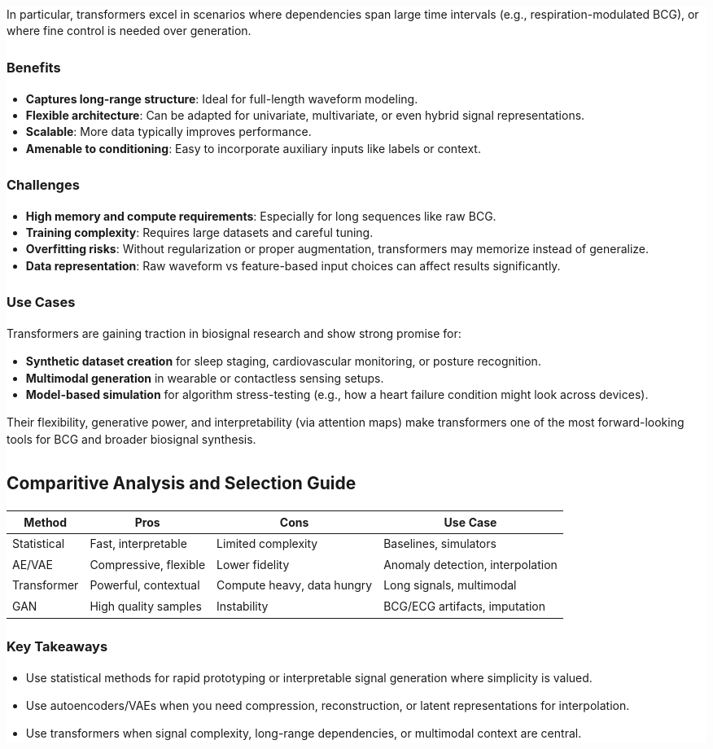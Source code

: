 In particular, transformers excel in scenarios where dependencies span large time intervals (e.g., respiration-modulated BCG), or where fine control is needed over generation.

### Benefits

* **Captures long-range structure**: Ideal for full-length waveform modeling.
* **Flexible architecture**: Can be adapted for univariate, multivariate, or even hybrid signal representations.
* **Scalable**: More data typically improves performance.
* **Amenable to conditioning**: Easy to incorporate auxiliary inputs like labels or context.

### Challenges

* **High memory and compute requirements**: Especially for long sequences like raw BCG.
* **Training complexity**: Requires large datasets and careful tuning.
* **Overfitting risks**: Without regularization or proper augmentation, transformers may memorize instead of generalize.
* **Data representation**: Raw waveform vs feature-based input choices can affect results significantly.

### Use Cases

Transformers are gaining traction in biosignal research and show strong promise for:

* **Synthetic dataset creation** for sleep staging, cardiovascular monitoring, or posture recognition.
* **Multimodal generation** in wearable or contactless sensing setups.
* **Model-based simulation** for algorithm stress-testing (e.g., how a heart failure condition might look across devices).

Their flexibility, generative power, and interpretability (via attention maps) make transformers one of the most forward-looking tools for BCG and broader biosignal synthesis.

## Comparitive Analysis and Selection Guide

| Method        | Pros                  | Cons                          | Use Case                          |
|---------------|-----------------------|-------------------------------|-----------------------------------|
| Statistical   | Fast, interpretable   | Limited complexity            | Baselines, simulators             |
| AE/VAE        | Compressive, flexible | Lower fidelity                | Anomaly detection, interpolation  |
| Transformer   | Powerful, contextual  | Compute heavy, data hungry    | Long signals, multimodal          |
| GAN           | High quality samples  | Instability                   | BCG/ECG artifacts, imputation     |

### Key Takeaways

* Use statistical methods for rapid prototyping or interpretable signal generation where simplicity is valued.

* Use autoencoders/VAEs when you need compression, reconstruction, or latent representations for interpolation.

* Use transformers when signal complexity, long-range dependencies, or multimodal context are central.
